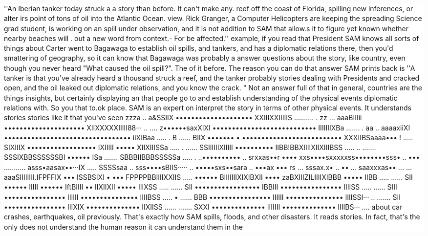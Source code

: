 ''An Iberian tanker today struck a 
a story than before. It can't make any. 
reef off the coast of Florida, spilling 
new inferences, or alter irs point of 
tons of oil into the Atlantic Ocean. 
view. Rick Granger, a Computer 
Helicopters are keeping the spreading 
Science grad student, is working on an 
spill under observation, and it is not 
addition to SAM that allow.s it to figure 
yet known whether nearby beaches will . out a new word from context.- For 
be affected.'' 
example, if you read that President 
SAM knows all sorts of things about 
Carter went to Bagawaga to establish 
oil spills, and tankers, and has a 
diplomatic relations there, then you'd 
smattering of geography, so it can 
know that Bagawaga was probably a 
answer questions about the story, like 
country, even though you never heard 
"What caused the oil spill?". The 
of it before. The reason you can do that 
answer SAM prints back is ''A tanker 
is that you've already heard a thousand 
struck a reef, and the tanker probably 
stories dealing with Presidents and 
cracked open, and the oil leaked out 
diplomatic relations, and you know 
the crack. " Not an answer full of 
that in general, countries are the things 
insights, but certainly displaying an 
that people go to and establish 
understanding of the physical events 
diplomatic relations with. So you 
that to.ok place. SAM is an expert on 
interpret the story in terms of other 
physical events. It understands stories 
stories like it that you've seen 
zzza .. a&SSIIX •••••••••••••••••••• XXIIIXXIIIIIS .......... . 
zz ... aaaBIIIii ••••••••••••••••••••• XIIXXXXXIIIII88··· .. .... 
z••••••saxXIXI ••••••••••••••••••••••••••• IIIIIIIXBa ....... . 
aa .. aaaaxiiXI ••••••••••••••••••••••••••••••••• iiXIBaa ..... . 
B ...... BIIX ••••••• • •••••••••••••••••••••••••• XXXIIBSaaaa••• 
! ..... SIXIIIX •••••••••••••••••• IXIIIII ••••• XIIXIIISSa ..... . 
...... SSIIIIIIXIIIII •••••••••• IIBB!BBXIIIIXIIXIIIBSS ..... .. 
....... SSSIXBBSSSSSSBI •••••• ISa ....... SBBBIIBBBSSSSSa ..... . 
..•••••••••• .. srxxas••r •••• xxs••••sxxxxxss••••••••sss• .. ••• 
........... asss•aasax••···IX ..... SSSSsaa .. sss••••sBIIS····· 
.. •••••sxs••sara .. •••ax ••• rs ... sssax.x• .. •• ... saaxxxas•• ... 
... aaaSIIIIIIII.IFPFFIX ••• ISSBSIXI • ••• FPPPPBBIIIIXXIIS ..... 
•••••• BIIIIIIIXIXIBXII •••• zaBXIIIZILIIIIXIBBB ••••• IIBB ..... 
...... SII •••••• IIIII •••••• IftBIIII •• IIXIIXII ••••• IIIXSS ..... 
...... SII ••••••••••••••••• IBBIII •••••••••••••••• IIIISS ..... 
...... SIII •••••••••••••••• IIIIII ••••••••••••••• IIIIBSS ..... 
• ...... BBB •••••••••••••••• IIIIII ••••••••••••••• IIIISSI··· .. 
....... SII •••••••••••••••• IIIXIX •••••••••••••• IIXIISS ...... 
....... SXXI •••••••••••••• IIIIIII •••••••••••••• IIIIBS··· .... 
about car crashes, earthquakes, oil 
previously. That's exactly how SAM 
spills, floods, and other disasters. It 
reads stories. In fact, that's the only 
does not understand the human 
reason it can understand them in the 
